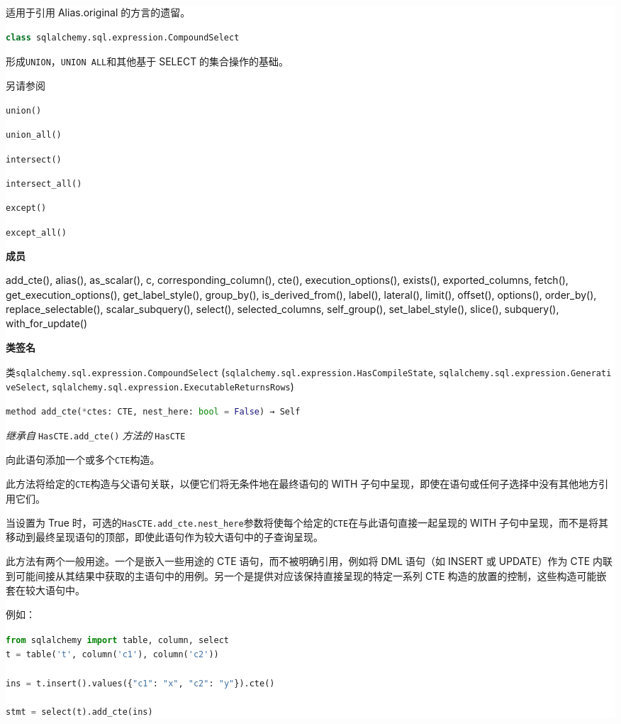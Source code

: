 适用于引用 Alias.original 的方言的遗留。

```py
class sqlalchemy.sql.expression.CompoundSelect
```

形成`UNION`，`UNION ALL`和其他基于 SELECT 的集合操作的基础。

另请参阅

`union()`

`union_all()`

`intersect()`

`intersect_all()`

`except()`

`except_all()`

**成员**

add_cte(), alias(), as_scalar(), c, corresponding_column(), cte(), execution_options(), exists(), exported_columns, fetch(), get_execution_options(), get_label_style(), group_by(), is_derived_from(), label(), lateral(), limit(), offset(), options(), order_by(), replace_selectable(), scalar_subquery(), select(), selected_columns, self_group(), set_label_style(), slice(), subquery(), with_for_update()

**类签名**

类`sqlalchemy.sql.expression.CompoundSelect` (`sqlalchemy.sql.expression.HasCompileState`, `sqlalchemy.sql.expression.GenerativeSelect`, `sqlalchemy.sql.expression.ExecutableReturnsRows`)

```py
method add_cte(*ctes: CTE, nest_here: bool = False) → Self
```

*继承自* `HasCTE.add_cte()` *方法的* `HasCTE`

向此语句添加一个或多个`CTE`构造。

此方法将给定的`CTE`构造与父语句关联，以便它们将无条件地在最终语句的 WITH 子句中呈现，即使在语句或任何子选择中没有其他地方引用它们。

当设置为 True 时，可选的`HasCTE.add_cte.nest_here`参数将使每个给定的`CTE`在与此语句直接一起呈现的 WITH 子句中呈现，而不是将其移动到最终呈现语句的顶部，即使此语句作为较大语句中的子查询呈现。

此方法有两个一般用途。一个是嵌入一些用途的 CTE 语句，而不被明确引用，例如将 DML 语句（如 INSERT 或 UPDATE）作为 CTE 内联到可能间接从其结果中获取的主语句中的用例。另一个是提供对应该保持直接呈现的特定一系列 CTE 构造的放置的控制，这些构造可能嵌套在较大语句中。

例如：

```py
from sqlalchemy import table, column, select
t = table('t', column('c1'), column('c2'))

ins = t.insert().values({"c1": "x", "c2": "y"}).cte()

stmt = select(t).add_cte(ins)
```
